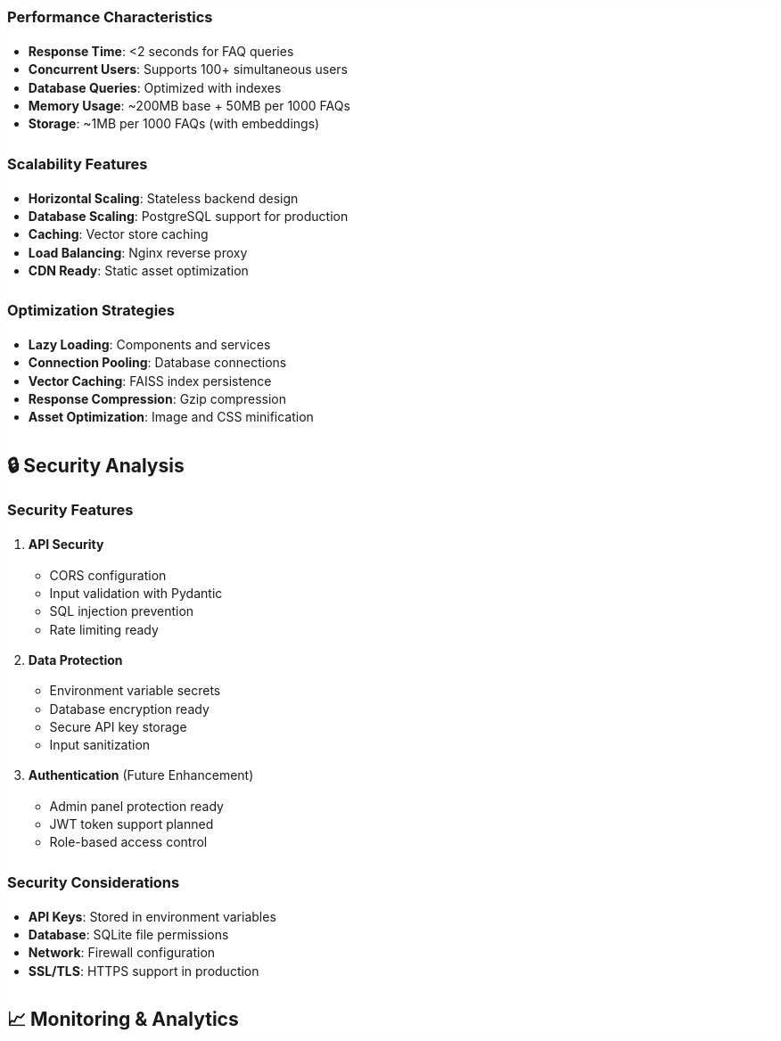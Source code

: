 ### Performance Characteristics
- **Response Time**: <2 seconds for FAQ queries
- **Concurrent Users**: Supports 100+ simultaneous users
- **Database Queries**: Optimized with indexes
- **Memory Usage**: ~200MB base + 50MB per 1000 FAQs
- **Storage**: ~1MB per 1000 FAQs (with embeddings)

### Scalability Features
- **Horizontal Scaling**: Stateless backend design
- **Database Scaling**: PostgreSQL support for production
- **Caching**: Vector store caching
- **Load Balancing**: Nginx reverse proxy
- **CDN Ready**: Static asset optimization

### Optimization Strategies
- **Lazy Loading**: Components and services
- **Connection Pooling**: Database connections
- **Vector Caching**: FAISS index persistence
- **Response Compression**: Gzip compression
- **Asset Optimization**: Image and CSS minification

## 🔒 Security Analysis

### Security Features
1. **API Security**
   - CORS configuration
   - Input validation with Pydantic
   - SQL injection prevention
   - Rate limiting ready

2. **Data Protection**
   - Environment variable secrets
   - Database encryption ready
   - Secure API key storage
   - Input sanitization

3. **Authentication** (Future Enhancement)
   - Admin panel protection ready
   - JWT token support planned
   - Role-based access control

### Security Considerations
- **API Keys**: Stored in environment variables
- **Database**: SQLite file permissions
- **Network**: Firewall configuration
- **SSL/TLS**: HTTPS support in production

## 📈 Monitoring & Analytics
